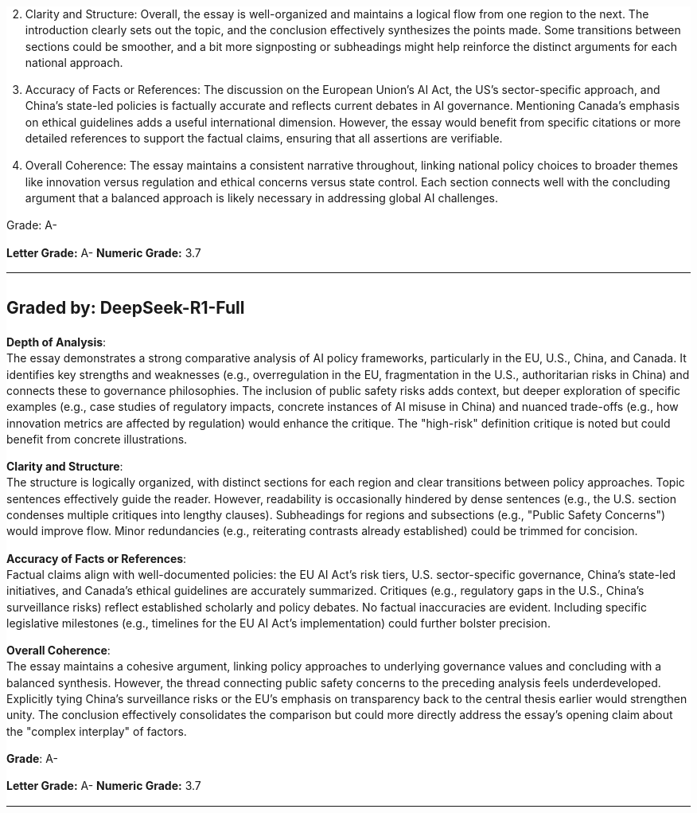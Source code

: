 2) Clarity and Structure: Overall, the essay is well-organized and maintains a logical flow from one region to the next. The introduction clearly sets out the topic, and the conclusion effectively synthesizes the points made. Some transitions between sections could be smoother, and a bit more signposting or subheadings might help reinforce the distinct arguments for each national approach.

3) Accuracy of Facts or References: The discussion on the European Union’s AI Act, the US’s sector-specific approach, and China’s state-led policies is factually accurate and reflects current debates in AI governance. Mentioning Canada’s emphasis on ethical guidelines adds a useful international dimension. However, the essay would benefit from specific citations or more detailed references to support the factual claims, ensuring that all assertions are verifiable.

4) Overall Coherence: The essay maintains a consistent narrative throughout, linking national policy choices to broader themes like innovation versus regulation and ethical concerns versus state control. Each section connects well with the concluding argument that a balanced approach is likely necessary in addressing global AI challenges.

Grade: A-

**Letter Grade:** A-
**Numeric Grade:** 3.7

---

## Graded by: DeepSeek-R1-Full

**Depth of Analysis**:  
The essay demonstrates a strong comparative analysis of AI policy frameworks, particularly in the EU, U.S., China, and Canada. It identifies key strengths and weaknesses (e.g., overregulation in the EU, fragmentation in the U.S., authoritarian risks in China) and connects these to governance philosophies. The inclusion of public safety risks adds context, but deeper exploration of specific examples (e.g., case studies of regulatory impacts, concrete instances of AI misuse in China) and nuanced trade-offs (e.g., how innovation metrics are affected by regulation) would enhance the critique. The "high-risk" definition critique is noted but could benefit from concrete illustrations.

**Clarity and Structure**:  
The structure is logically organized, with distinct sections for each region and clear transitions between policy approaches. Topic sentences effectively guide the reader. However, readability is occasionally hindered by dense sentences (e.g., the U.S. section condenses multiple critiques into lengthy clauses). Subheadings for regions and subsections (e.g., "Public Safety Concerns") would improve flow. Minor redundancies (e.g., reiterating contrasts already established) could be trimmed for concision.

**Accuracy of Facts or References**:  
Factual claims align with well-documented policies: the EU AI Act’s risk tiers, U.S. sector-specific governance, China’s state-led initiatives, and Canada’s ethical guidelines are accurately summarized. Critiques (e.g., regulatory gaps in the U.S., China’s surveillance risks) reflect established scholarly and policy debates. No factual inaccuracies are evident. Including specific legislative milestones (e.g., timelines for the EU AI Act’s implementation) could further bolster precision.

**Overall Coherence**:  
The essay maintains a cohesive argument, linking policy approaches to underlying governance values and concluding with a balanced synthesis. However, the thread connecting public safety concerns to the preceding analysis feels underdeveloped. Explicitly tying China’s surveillance risks or the EU’s emphasis on transparency back to the central thesis earlier would strengthen unity. The conclusion effectively consolidates the comparison but could more directly address the essay’s opening claim about the "complex interplay" of factors.

**Grade**: A-

**Letter Grade:** A-
**Numeric Grade:** 3.7

---

